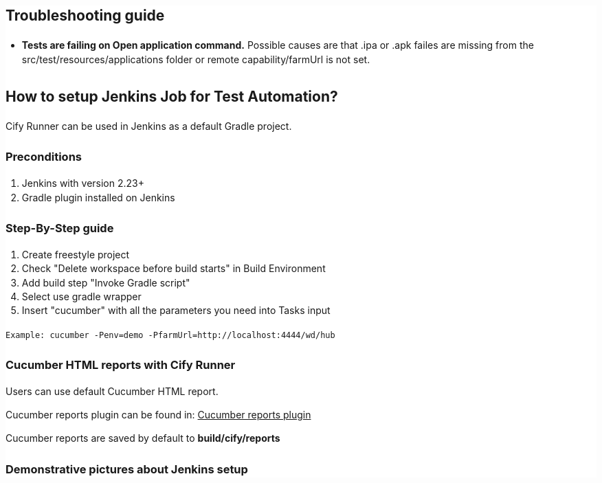 ## Troubleshooting guide

- **Tests are failing on Open application command.**
Possible causes are that .ipa or .apk failes are missing from the src/test/resources/applications folder or remote capability/farmUrl is not set.

## How to setup Jenkins Job for Test Automation?

Cify Runner can be used in Jenkins as a default Gradle project.  

### Preconditions

1. Jenkins with version 2.23+
1. Gradle plugin installed on Jenkins

### Step-By-Step guide

1. Create freestyle project
1. Check "Delete workspace before build starts" in Build Environment
1. Add build step "Invoke Gradle script"
1. Select use gradle wrapper
1. Insert "cucumber" with all the parameters you need into Tasks input

``
Example: cucumber -Penv=demo -PfarmUrl=http://localhost:4444/wd/hub
``

### Cucumber HTML reports with Cify Runner

Users can use default Cucumber HTML report.

Cucumber reports plugin can be found in: [Cucumber reports plugin](https://github.com/jenkinsci/cucumber-reports-plugin)

Cucumber reports are saved by default to **build/cify/reports**


### Demonstrative pictures about Jenkins setup
